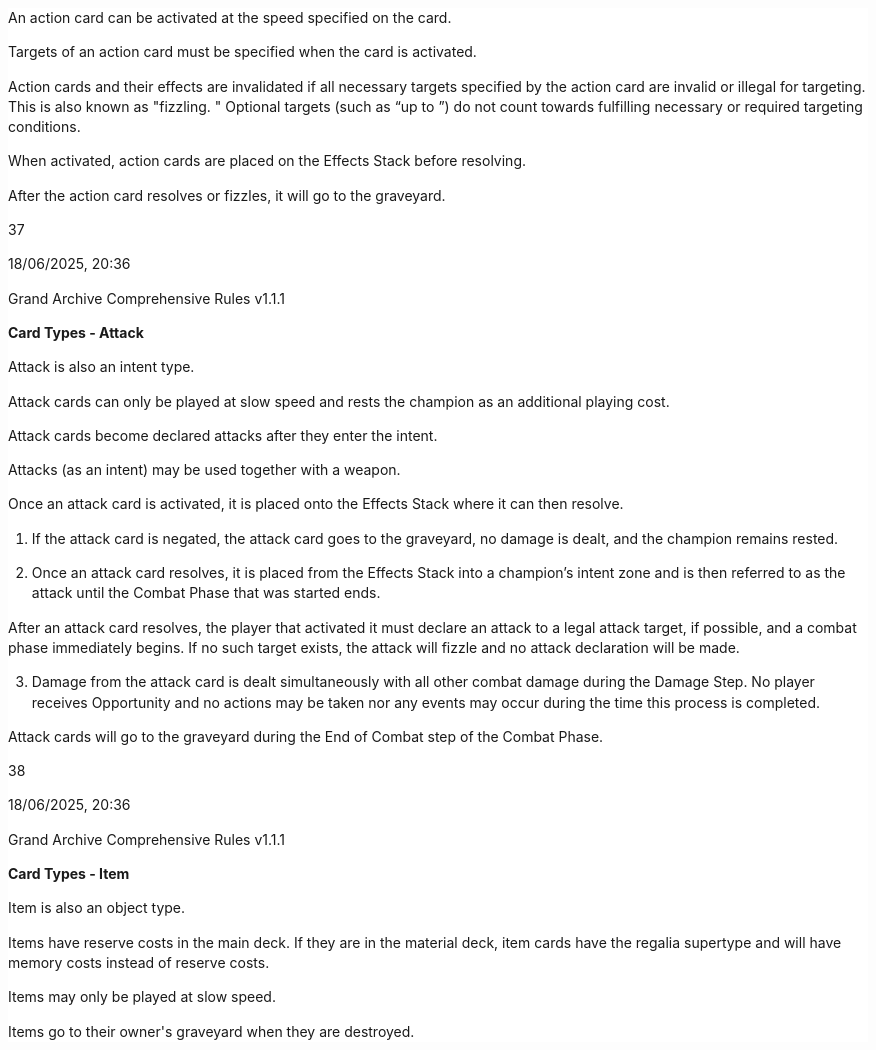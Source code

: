 An action card can be activated at the speed specified on the card. 

Targets of an action card must be specified when the card is activated. 

Action cards and their effects are invalidated if all necessary targets specified by the action card are invalid or illegal for targeting. This is also known as "fizzling. " Optional targets \(such as “up to <number>”\) do not count towards fulfilling necessary or required targeting conditions. 

When activated, action cards are placed on the Effects Stack before resolving. 

After the action card resolves or fizzles, it will go to the graveyard. 

37

18/06/2025, 20:36

Grand Archive Comprehensive Rules v1.1.1

**Card Types - Attack**

Attack is also an intent type. 

Attack cards can only be played at slow speed and rests the champion as an additional playing cost. 

Attack cards become declared attacks after they enter the intent. 

Attacks \(as an intent\) may be used together with a weapon. 

Once an attack card is activated, it is placed onto the Effects Stack where it can then resolve. 

1. If the attack card is negated, the attack card goes to the graveyard, no damage is dealt, and the champion remains rested. 

2. Once an attack card resolves, it is placed from the Effects Stack into a champion’s intent zone and is then referred to as the attack until the Combat Phase that was started ends. 

After an attack card resolves, the player that activated it must declare an attack to a legal attack target, if possible, and a combat phase immediately begins. If no such target exists, the attack will fizzle and no attack declaration will be made. 

3. Damage from the attack card is dealt simultaneously with all other combat damage during the Damage Step. No player receives Opportunity and no actions may be taken nor any events may occur during the time this process is completed. 

Attack cards will go to the graveyard during the End of Combat step of the Combat Phase. 

38

18/06/2025, 20:36

Grand Archive Comprehensive Rules v1.1.1

**Card Types - Item**

Item is also an object type. 

Items have reserve costs in the main deck. If they are in the material deck, item cards have the regalia supertype and will have memory costs instead of reserve costs. 

Items may only be played at slow speed. 

Items go to their owner's graveyard when they are destroyed. 
